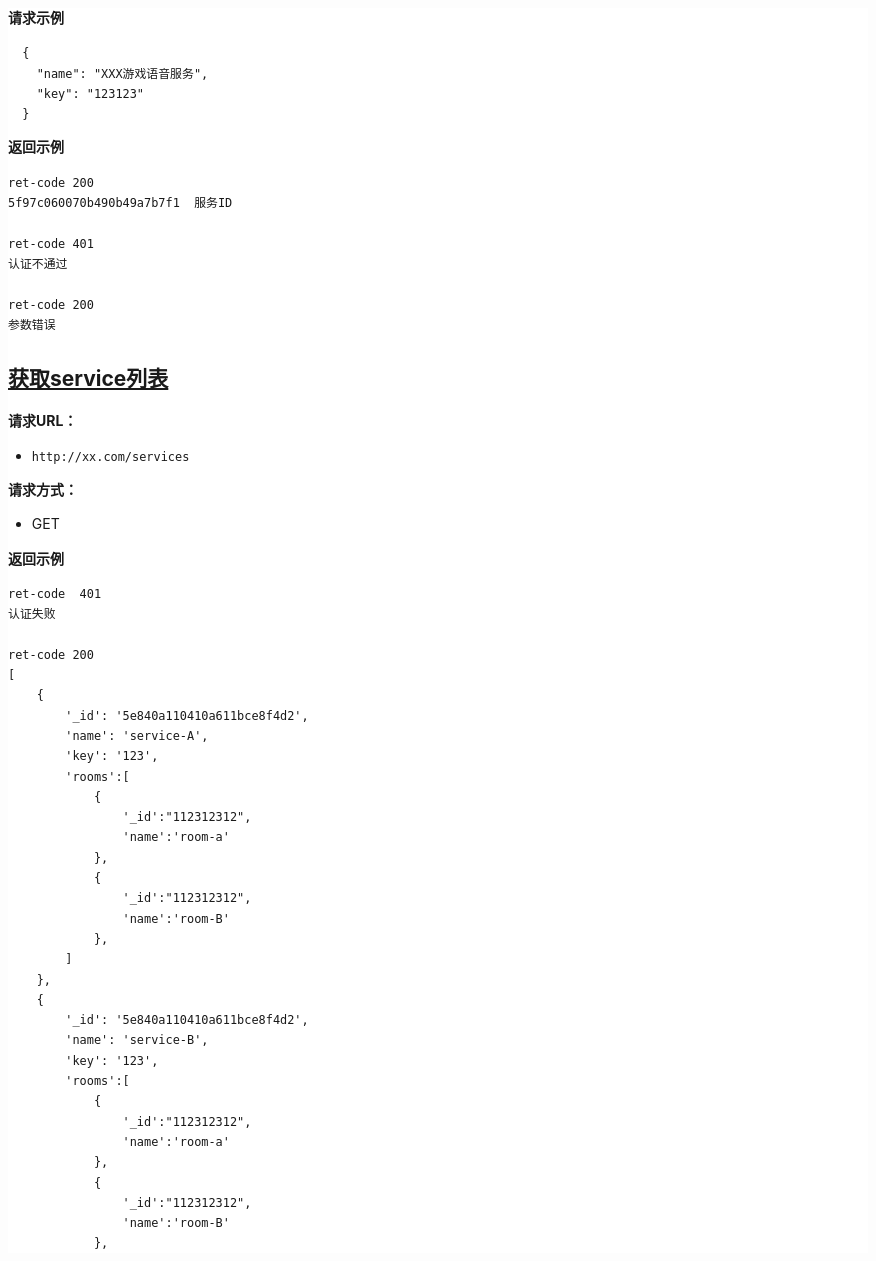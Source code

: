 
**请求示例**
```
  {
    "name": "XXX游戏语音服务",
    "key": "123123"
  }
```

 **返回示例**

``` 
ret-code 200 
5f97c060070b490b49a7b7f1  服务ID

ret-code 401
认证不通过 

ret-code 200
参数错误

```

## [获取service列表](#目录)
**请求URL：** 
- ` http://xx.com/services `
  
**请求方式：**
- GET 


 **返回示例**

``` 
ret-code  401
认证失败 

ret-code 200
[
	{
		'_id': '5e840a110410a611bce8f4d2',
		'name': 'service-A',
		'key': '123',
		'rooms':[
			{
				'_id':"112312312",
				'name':'room-a'
			},
			{
				'_id':"112312312",
				'name':'room-B'
			},
		]
	},
	{
		'_id': '5e840a110410a611bce8f4d2',
		'name': 'service-B',
		'key': '123',
		'rooms':[
			{
				'_id':"112312312",
				'name':'room-a'
			},
			{
				'_id':"112312312",
				'name':'room-B'
			},
```